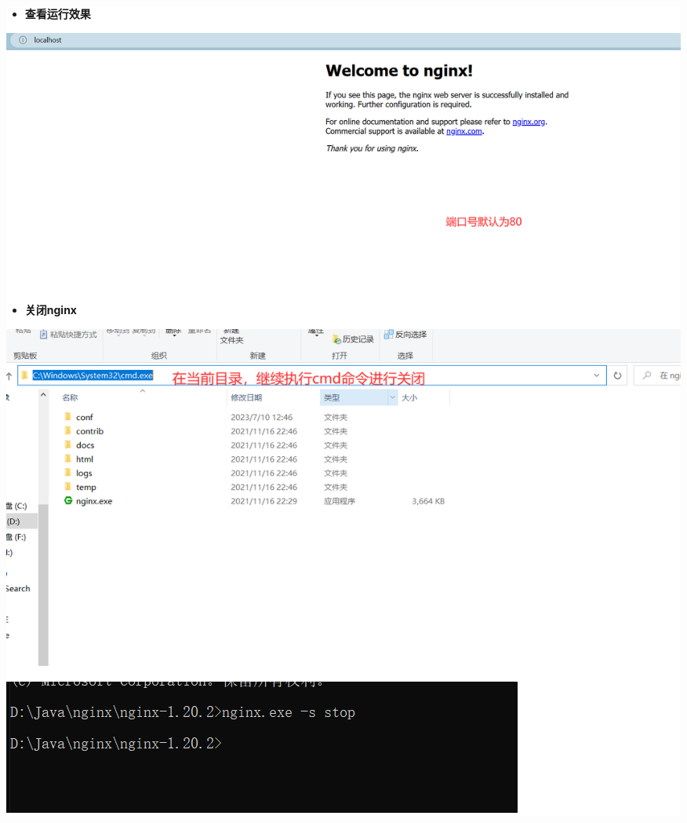 


* **查看运行效果**

![image-20230710130900900](./Nginx使用_images/image-20230710130900900.png)



* **关闭nginx**

![image-20230710130755366](./Nginx使用_images/image-20230710130755366.png)

![image-20230710130812544](./Nginx使用_images/image-20230710130812544.png) 
